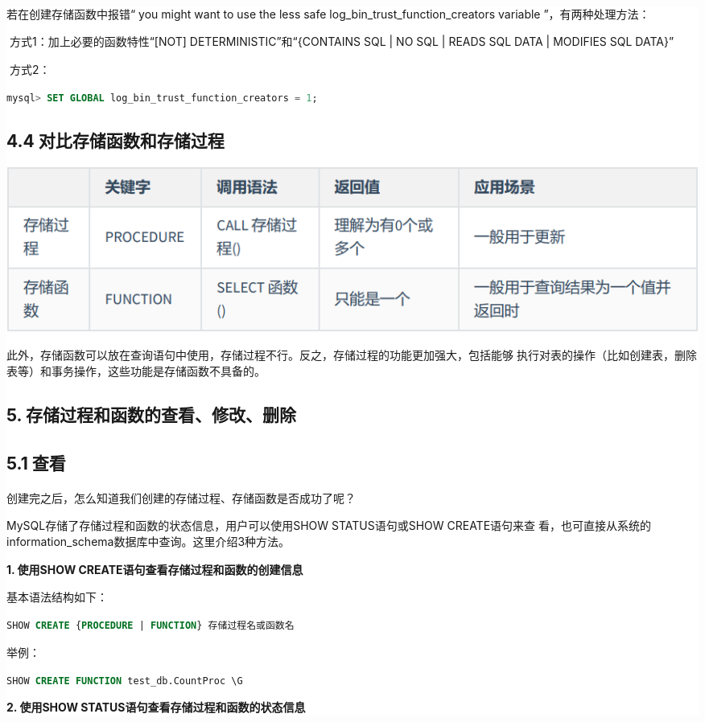 若在创建存储函数中报错“ you might want to use the less safe log_bin_trust_function_creators variable ”，有两种处理方法：

​	方式1：加上必要的函数特性“[NOT] DETERMINISTIC”和“{CONTAINS SQL | NO SQL | READS SQL DATA | MODIFIES SQL DATA}”

​	方式2：

```sql
mysql> SET GLOBAL log_bin_trust_function_creators = 1;
```



## 4.4 对比存储函数和存储过程

![image-20220817104309184](15、存储过程与函数.assets/image-20220817104309184.png)

此外，存储函数可以放在查询语句中使用，存储过程不行。反之，存储过程的功能更加强大，包括能够 执行对表的操作（比如创建表，删除表等）和事务操作，这些功能是存储函数不具备的。



## 5. 存储过程和函数的查看、修改、删除

## 5.1 查看

创建完之后，怎么知道我们创建的存储过程、存储函数是否成功了呢？

MySQL存储了存储过程和函数的状态信息，用户可以使用SHOW STATUS语句或SHOW CREATE语句来查 看，也可直接从系统的information_schema数据库中查询。这里介绍3种方法。

**1. 使用SHOW CREATE语句查看存储过程和函数的创建信息**

基本语法结构如下：

```sql
SHOW CREATE {PROCEDURE | FUNCTION} 存储过程名或函数名
```

举例：

```sql
SHOW CREATE FUNCTION test_db.CountProc \G
```



**2. 使用SHOW STATUS语句查看存储过程和函数的状态信息**
